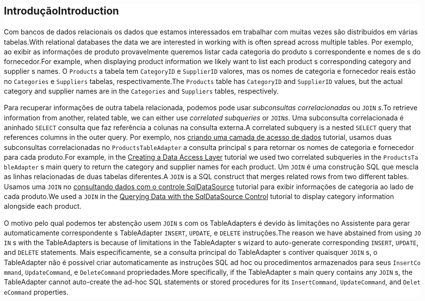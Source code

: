 
## <a name="introduction"></a><span data-ttu-id="60a02-110">Introdução</span><span class="sxs-lookup"><span data-stu-id="60a02-110">Introduction</span></span>

<span data-ttu-id="60a02-111">Com bancos de dados relacionais os dados que estamos interessados em trabalhar com muitas vezes são distribuídos em várias tabelas.</span><span class="sxs-lookup"><span data-stu-id="60a02-111">With relational databases the data we are interested in working with is often spread across multiple tables.</span></span> <span data-ttu-id="60a02-112">Por exemplo, ao exibir as informações de produto provavelmente queremos listar cada categoria do produto s correspondente e nomes de s do fornecedor.</span><span class="sxs-lookup"><span data-stu-id="60a02-112">For example, when displaying product information we likely want to list each product s corresponding category and supplier s names.</span></span> <span data-ttu-id="60a02-113">O `Products` a tabela tem `CategoryID` e `SupplierID` valores, mas os nomes de categoria e fornecedor reais estão no `Categories` e `Suppliers` tabelas, respectivamente.</span><span class="sxs-lookup"><span data-stu-id="60a02-113">The `Products` table has `CategoryID` and `SupplierID` values, but the actual category and supplier names are in the `Categories` and `Suppliers` tables, respectively.</span></span>

<span data-ttu-id="60a02-114">Para recuperar informações de outra tabela relacionada, podemos pode usar *subconsultas correlacionadas* ou `JOIN` *s*.</span><span class="sxs-lookup"><span data-stu-id="60a02-114">To retrieve information from another, related table, we can either use *correlated subqueries* or `JOIN`*s*.</span></span> <span data-ttu-id="60a02-115">Uma subconsulta correlacionada é aninhado `SELECT` consulta que faz referência a colunas na consulta externa.</span><span class="sxs-lookup"><span data-stu-id="60a02-115">A correlated subquery is a nested `SELECT` query that references columns in the outer query.</span></span> <span data-ttu-id="60a02-116">Por exemplo, nos [criando uma camada de acesso de dados](../introduction/creating-a-data-access-layer-vb.md) tutorial, usamos duas subconsultas correlacionadas no `ProductsTableAdapter` a consulta principal s para retornar os nomes de categoria e fornecedor para cada produto.</span><span class="sxs-lookup"><span data-stu-id="60a02-116">For example, in the [Creating a Data Access Layer](../introduction/creating-a-data-access-layer-vb.md) tutorial we used two correlated subqueries in the `ProductsTableAdapter` s main query to return the category and supplier names for each product.</span></span> <span data-ttu-id="60a02-117">Um `JOIN` é uma construção SQL que mescla as linhas relacionadas de duas tabelas diferentes.</span><span class="sxs-lookup"><span data-stu-id="60a02-117">A `JOIN` is a SQL construct that merges related rows from two different tables.</span></span> <span data-ttu-id="60a02-118">Usamos uma `JOIN` no [consultando dados com o controle SqlDataSource](../accessing-the-database-directly-from-an-aspnet-page/querying-data-with-the-sqldatasource-control-vb.md) tutorial para exibir informações de categoria ao lado de cada produto.</span><span class="sxs-lookup"><span data-stu-id="60a02-118">We used a `JOIN` in the [Querying Data with the SqlDataSource Control](../accessing-the-database-directly-from-an-aspnet-page/querying-data-with-the-sqldatasource-control-vb.md) tutorial to display category information alongside each product.</span></span>

<span data-ttu-id="60a02-119">O motivo pelo qual podemos ter abstenção usem `JOIN` s com os TableAdapters é devido às limitações no Assistente para gerar automaticamente correspondente s TableAdapter `INSERT`, `UPDATE`, e `DELETE` instruções.</span><span class="sxs-lookup"><span data-stu-id="60a02-119">The reason we have abstained from using `JOIN` s with the TableAdapters is because of limitations in the TableAdapter s wizard to auto-generate corresponding `INSERT`, `UPDATE`, and `DELETE` statements.</span></span> <span data-ttu-id="60a02-120">Mais especificamente, se a consulta principal do TableAdapter s contiver quaisquer `JOIN` s, o TableAdapter não é possível criar automaticamente as instruções SQL ad hoc ou procedimentos armazenados para seus `InsertCommand`, `UpdateCommand`, e `DeleteCommand` propriedades.</span><span class="sxs-lookup"><span data-stu-id="60a02-120">More specifically, if the TableAdapter s main query contains any `JOIN` s, the TableAdapter cannot auto-create the ad-hoc SQL statements or stored procedures for its `InsertCommand`, `UpdateCommand`, and `DeleteCommand` properties.</span></span>
